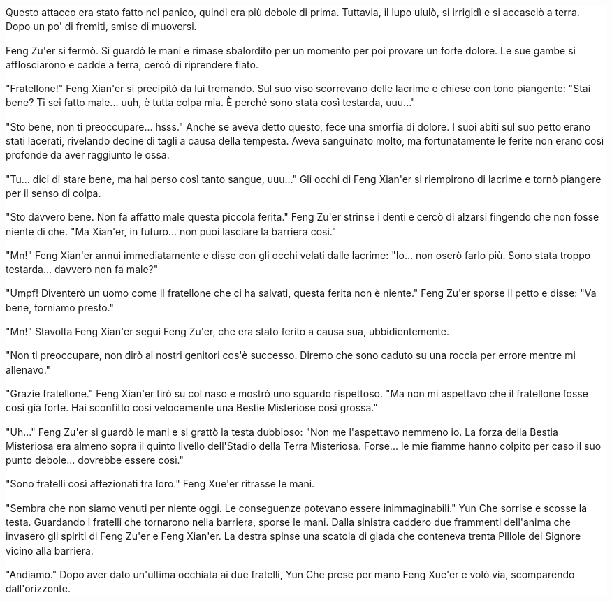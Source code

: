 
Questo attacco era stato fatto nel panico, quindi era più debole di prima. Tuttavia, il lupo ululò, si irrigidì e si accasciò a terra. Dopo un po' di fremiti, smise di muoversi.


Feng Zu'er si fermò. Si guardò le mani e rimase sbalordito per un momento per poi provare un forte dolore. Le sue gambe si afflosciarono e cadde a terra, cercò di riprendere fiato.


"Fratellone!" Feng Xian'er si precipitò da lui tremando. Sul suo viso scorrevano delle lacrime e chiese con tono piangente: "Stai bene? Ti sei fatto male... uuh, è tutta colpa mia. È perché sono stata così testarda, uuu..."


"Sto bene, non ti preoccupare... hsss." Anche se aveva detto questo, fece una smorfia di dolore. I suoi abiti sul suo petto erano stati lacerati, rivelando decine di tagli a causa della tempesta. Aveva sanguinato molto, ma fortunatamente le ferite non erano così profonde da aver raggiunto le ossa.


"Tu... dici di stare bene, ma hai perso così tanto sangue, uuu..." Gli occhi di Feng Xian'er si riempirono di lacrime e tornò piangere per il senso di colpa.


"Sto davvero bene. Non fa affatto male questa piccola ferita." Feng Zu'er strinse i denti e cercò di alzarsi fingendo che non fosse niente di che. "Ma Xian'er, in futuro... non puoi lasciare la barriera così."


"Mn!" Feng Xian'er annuì immediatamente e disse con gli occhi velati dalle lacrime: "Io... non oserò farlo più. Sono stata troppo testarda... davvero non fa male?"


"Umpf! Diventerò un uomo come il fratellone che ci ha salvati, questa ferita non è niente." Feng Zu'er sporse il petto e disse: "Va bene, torniamo presto."


"Mn!" Stavolta Feng Xian'er seguì Feng Zu'er, che era stato ferito a causa sua, ubbidientemente.


"Non ti preoccupare, non dirò ai nostri genitori cos'è successo. Diremo che sono caduto su una roccia per errore mentre mi allenavo."


"Grazie fratellone." Feng Xian'er tirò su col naso e mostrò uno sguardo rispettoso. "Ma non mi aspettavo che il fratellone fosse così già forte. Hai sconfitto così velocemente una Bestie Misteriose così grossa."


"Uh..." Feng Zu'er si guardò le mani e si grattò la testa dubbioso: "Non me l'aspettavo nemmeno io. La forza della Bestia Misteriosa era almeno sopra il quinto livello dell'Stadio della Terra Misteriosa. Forse... le mie fiamme hanno colpito per caso il suo punto debole... dovrebbe essere così."


"Sono fratelli così affezionati tra loro." Feng Xue'er ritrasse le mani.


"Sembra che non siamo venuti per niente oggi. Le conseguenze potevano essere inimmaginabili." Yun Che sorrise e scosse la testa. Guardando i fratelli che tornarono nella barriera, sporse le mani. Dalla sinistra caddero due frammenti dell'anima che invasero gli spiriti di Feng Zu'er e Feng Xian'er. La destra spinse una scatola di giada che conteneva trenta Pillole del Signore vicino alla barriera.


"Andiamo." Dopo aver dato un'ultima occhiata ai due fratelli, Yun Che prese per mano Feng Xue'er e volò via, scomparendo dall'orizzonte.
